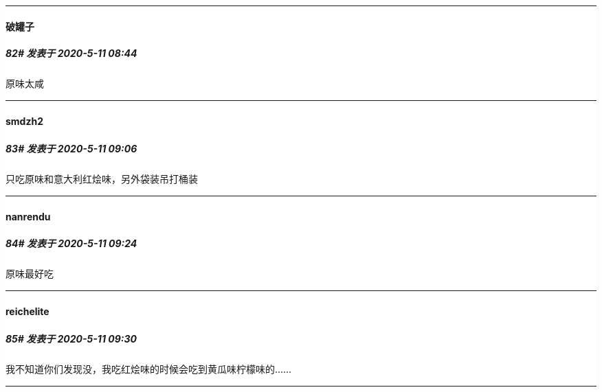 





-----

####  破罐子  
##### 82#       发表于 2020-5-11 08:44




原味太咸







-----

####  smdzh2  
##### 83#       发表于 2020-5-11 09:06




只吃原味和意大利红烩味，另外袋装吊打桶装







-----

####  nanrendu  
##### 84#       发表于 2020-5-11 09:24




原味最好吃







-----

####  reichelite  
##### 85#       发表于 2020-5-11 09:30




我不知道你们发现没，我吃红烩味的时候会吃到黄瓜味柠檬味的……







-----
